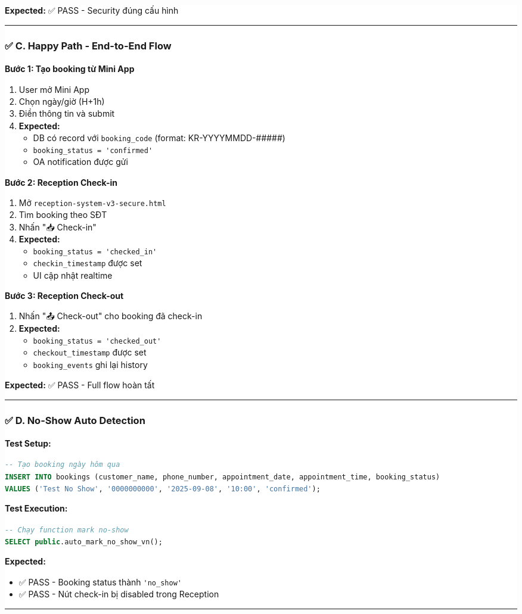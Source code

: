 **Expected:** ✅ PASS - Security đúng cấu hình

---

### ✅ C. Happy Path - End-to-End Flow

**Bước 1: Tạo booking từ Mini App**
1. User mở Mini App
2. Chọn ngày/giờ (H+1h)  
3. Điền thông tin và submit
4. **Expected:** 
   - DB có record với `booking_code` (format: KR-YYYYMMDD-#####)
   - `booking_status = 'confirmed'`
   - OA notification được gửi

**Bước 2: Reception Check-in**
1. Mở `reception-system-v3-secure.html`
2. Tìm booking theo SĐT
3. Nhấn "📥 Check-in"
4. **Expected:**
   - `booking_status = 'checked_in'`
   - `checkin_timestamp` được set
   - UI cập nhật realtime

**Bước 3: Reception Check-out**
1. Nhấn "📤 Check-out" cho booking đã check-in
2. **Expected:**
   - `booking_status = 'checked_out'`
   - `checkout_timestamp` được set
   - `booking_events` ghi lại history

**Expected:** ✅ PASS - Full flow hoàn tất

---

### ✅ D. No-Show Auto Detection

**Test Setup:**
```sql
-- Tạo booking ngày hôm qua
INSERT INTO bookings (customer_name, phone_number, appointment_date, appointment_time, booking_status)
VALUES ('Test No Show', '0000000000', '2025-09-08', '10:00', 'confirmed');
```

**Test Execution:**
```sql
-- Chạy function mark no-show
SELECT public.auto_mark_no_show_vn();
```

**Expected:** 
- ✅ PASS - Booking status thành `'no_show'`
- ✅ PASS - Nút check-in bị disabled trong Reception

---